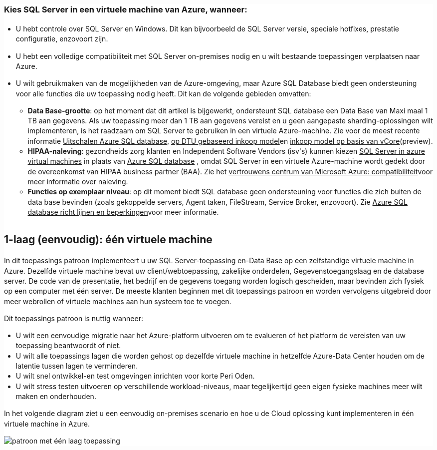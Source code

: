 ### <a name="choose-sql-server-in-an-azure-virtual-machine-when"></a>Kies SQL Server in een virtuele machine van Azure, wanneer:
* U hebt controle over SQL Server en Windows. Dit kan bijvoorbeeld de SQL Server versie, speciale hotfixes, prestatie configuratie, enzovoort zijn.
* U hebt een volledige compatibiliteit met SQL Server on-premises nodig en u wilt bestaande toepassingen verplaatsen naar Azure.
* U wilt gebruikmaken van de mogelijkheden van de Azure-omgeving, maar Azure SQL Database biedt geen ondersteuning voor alle functies die uw toepassing nodig heeft. Dit kan de volgende gebieden omvatten:
  
  * **Data Base-grootte**: op het moment dat dit artikel is bijgewerkt, ondersteunt SQL database een Data Base van Maxi maal 1 TB aan gegevens. Als uw toepassing meer dan 1 TB aan gegevens vereist en u geen aangepaste sharding-oplossingen wilt implementeren, is het raadzaam om SQL Server te gebruiken in een virtuele Azure-machine. Zie voor de meest recente informatie [Uitschalen Azure SQL database](https://msdn.microsoft.com/library/azure/dn495641.aspx), [op DTU gebaseerd inkoop model](../../database/service-tiers-dtu.md)en [inkoop model op basis van vCore](../../database/service-tiers-vcore.md)(preview).
  * **HIPAA-naleving**: gezondheids zorg klanten en Independent Software Vendors (isv's) kunnen kiezen [SQL Server in azure virtual machines](sql-server-on-azure-vm-iaas-what-is-overview.md) in plaats van [Azure SQL database](../../database/sql-database-paas-overview.md) , omdat SQL Server in een virtuele Azure-machine wordt gedekt door de overeenkomst van HIPAA business partner (BAA). Zie het [vertrouwens centrum van Microsoft Azure: compatibiliteit](https://azure.microsoft.com/support/trust-center/compliance/)voor meer informatie over naleving.
  * **Functies op exemplaar niveau**: op dit moment biedt SQL database geen ondersteuning voor functies die zich buiten de data base bevinden (zoals gekoppelde servers, Agent taken, FileStream, Service Broker, enzovoort). Zie [Azure SQL database richt lijnen en beperkingen](https://msdn.microsoft.com/library/azure/ff394102.aspx)voor meer informatie.

## <a name="1-tier-simple-single-virtual-machine"></a>1-laag (eenvoudig): één virtuele machine
In dit toepassings patroon implementeert u uw SQL Server-toepassing en-Data Base op een zelfstandige virtuele machine in Azure. Dezelfde virtuele machine bevat uw client/webtoepassing, zakelijke onderdelen, Gegevenstoegangslaag en de database server. De code van de presentatie, het bedrijf en de gegevens toegang worden logisch gescheiden, maar bevinden zich fysiek op een computer met één server. De meeste klanten beginnen met dit toepassings patroon en worden vervolgens uitgebreid door meer webrollen of virtuele machines aan hun systeem toe te voegen.

Dit toepassings patroon is nuttig wanneer:

* U wilt een eenvoudige migratie naar het Azure-platform uitvoeren om te evalueren of het platform de vereisten van uw toepassing beantwoordt of niet.
* U wilt alle toepassings lagen die worden gehost op dezelfde virtuele machine in hetzelfde Azure-Data Center houden om de latentie tussen lagen te verminderen.
* U wilt snel ontwikkel-en test omgevingen inrichten voor korte Peri Oden.
* U wilt stress testen uitvoeren op verschillende workload-niveaus, maar tegelijkertijd geen eigen fysieke machines meer wilt maken en onderhouden.

In het volgende diagram ziet u een eenvoudig on-premises scenario en hoe u de Cloud oplossing kunt implementeren in één virtuele machine in Azure.

![patroon met één laag toepassing](./media/application-patterns-development-strategies/IC728008.png)
